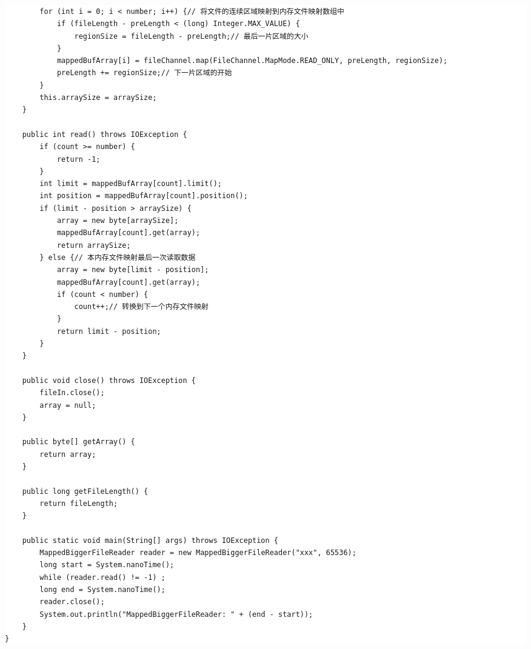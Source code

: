```
        for (int i = 0; i < number; i++) {// 将文件的连续区域映射到内存文件映射数组中
            if (fileLength - preLength < (long) Integer.MAX_VALUE) {
                regionSize = fileLength - preLength;// 最后一片区域的大小
            }
            mappedBufArray[i] = fileChannel.map(FileChannel.MapMode.READ_ONLY, preLength, regionSize);
            preLength += regionSize;// 下一片区域的开始
        }
        this.arraySize = arraySize;
    }
 
    public int read() throws IOException {
        if (count >= number) {
            return -1;
        }
        int limit = mappedBufArray[count].limit();
        int position = mappedBufArray[count].position();
        if (limit - position > arraySize) {
            array = new byte[arraySize];
            mappedBufArray[count].get(array);
            return arraySize;
        } else {// 本内存文件映射最后一次读取数据
            array = new byte[limit - position];
            mappedBufArray[count].get(array);
            if (count < number) {
                count++;// 转换到下一个内存文件映射
            }
            return limit - position;
        }
    }
 
    public void close() throws IOException {
        fileIn.close();
        array = null;
    }
 
    public byte[] getArray() {
        return array;
    }
 
    public long getFileLength() {
        return fileLength;
    }
 
    public static void main(String[] args) throws IOException {
        MappedBiggerFileReader reader = new MappedBiggerFileReader("xxx", 65536);
        long start = System.nanoTime();
        while (reader.read() != -1) ;
        long end = System.nanoTime();
        reader.close();
        System.out.println("MappedBiggerFileReader: " + (end - start));
    }
}
```





  
